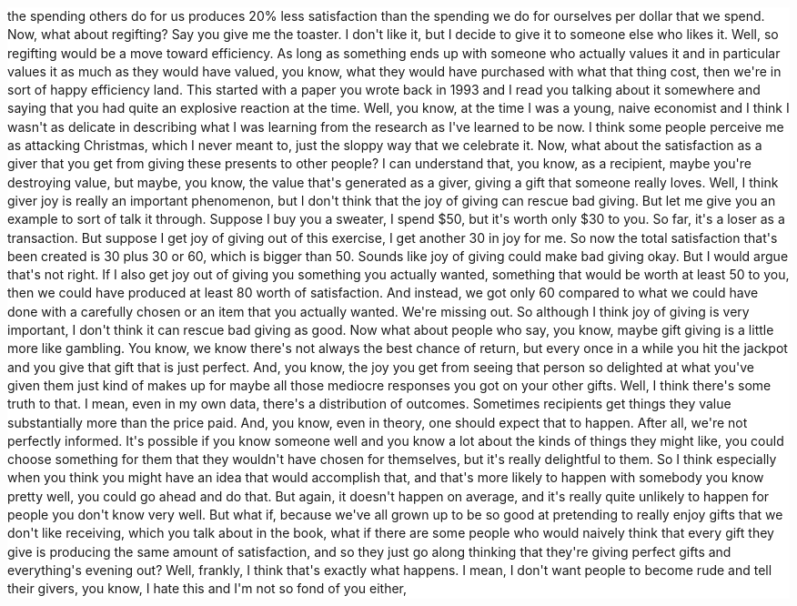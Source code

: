 the spending others do for us produces 20% less satisfaction than the spending we do for ourselves per dollar that we spend.
Now, what about regifting? Say you give me the toaster.
I don't like it, but I decide to give it to someone else who likes it.
Well, so regifting would be a move toward efficiency.
As long as something ends up with someone who actually values it and in particular values it as much as they would have valued,
you know, what they would have purchased with what that thing cost,
then we're in sort of happy efficiency land.
This started with a paper you wrote back in 1993 and I read you talking about it somewhere and saying that you had quite an explosive reaction at the time.
Well, you know, at the time I was a young, naive economist and I think I wasn't as delicate in describing what I was learning from the research as I've learned to be now.
I think some people perceive me as attacking Christmas, which I never meant to, just the sloppy way that we celebrate it.
Now, what about the satisfaction as a giver that you get from giving these presents to other people?
I can understand that, you know, as a recipient, maybe you're destroying value, but maybe, you know, the value that's generated as a giver, giving a gift that someone really loves.
Well, I think giver joy is really an important phenomenon, but I don't think that the joy of giving can rescue bad giving.
But let me give you an example to sort of talk it through.
Suppose I buy you a sweater, I spend $50, but it's worth only $30 to you.
So far, it's a loser as a transaction.
But suppose I get joy of giving out of this exercise, I get another 30 in joy for me.
So now the total satisfaction that's been created is 30 plus 30 or 60, which is bigger than 50.
Sounds like joy of giving could make bad giving okay.
But I would argue that's not right.
If I also get joy out of giving you something you actually wanted, something that would be worth at least 50 to you,
then we could have produced at least 80 worth of satisfaction.
And instead, we got only 60 compared to what we could have done with a carefully chosen or an item that you actually wanted.
We're missing out.
So although I think joy of giving is very important, I don't think it can rescue bad giving as good.
Now what about people who say, you know, maybe gift giving is a little more like gambling.
You know, we know there's not always the best chance of return,
but every once in a while you hit the jackpot and you give that gift that is just perfect.
And, you know, the joy you get from seeing that person so delighted at what you've given them
just kind of makes up for maybe all those mediocre responses you got on your other gifts.
Well, I think there's some truth to that.
I mean, even in my own data, there's a distribution of outcomes.
Sometimes recipients get things they value substantially more than the price paid.
And, you know, even in theory, one should expect that to happen.
After all, we're not perfectly informed.
It's possible if you know someone well and you know a lot about the kinds of things they might like,
you could choose something for them that they wouldn't have chosen for themselves,
but it's really delightful to them.
So I think especially when you think you might have an idea that would accomplish that,
and that's more likely to happen with somebody you know pretty well,
you could go ahead and do that.
But again, it doesn't happen on average,
and it's really quite unlikely to happen for people you don't know very well.
But what if, because we've all grown up to be so good at pretending to really enjoy gifts
that we don't like receiving, which you talk about in the book,
what if there are some people who would naively think that every gift they give
is producing the same amount of satisfaction,
and so they just go along thinking that they're giving perfect gifts
and everything's evening out?
Well, frankly, I think that's exactly what happens.
I mean, I don't want people to become rude and tell their givers,
you know, I hate this and I'm not so fond of you either,